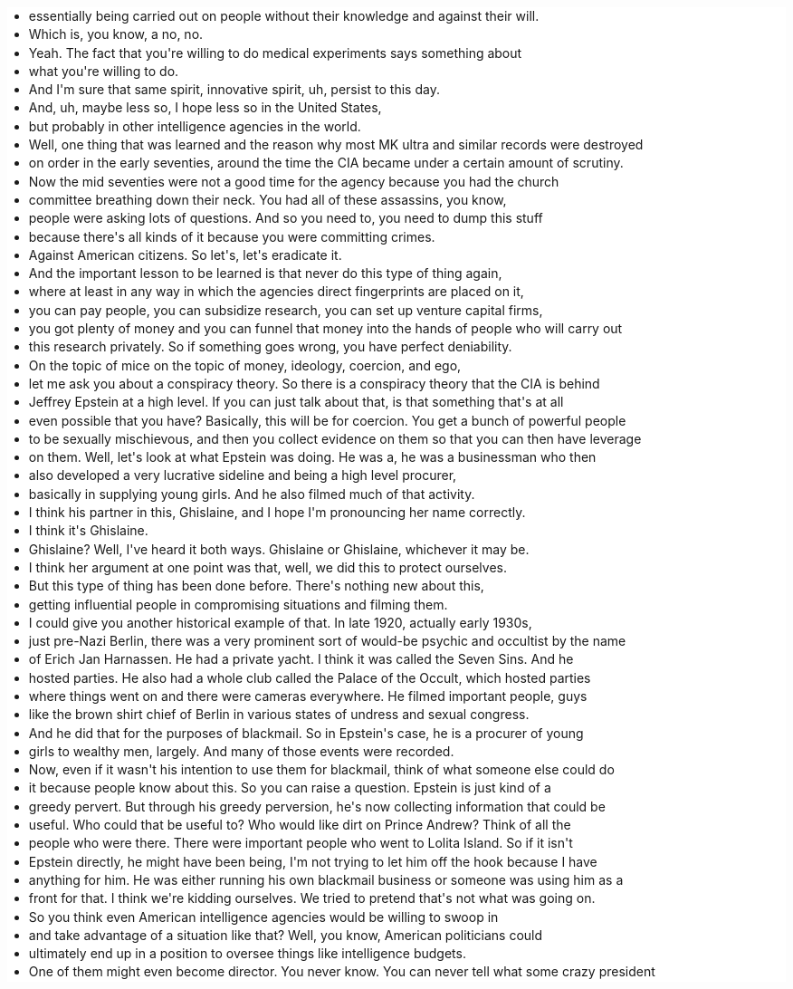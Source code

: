 *  essentially being carried out on people without their knowledge and against their will.
*  Which is, you know, a no, no.
*  Yeah. The fact that you're willing to do medical experiments says something about
*  what you're willing to do.
*  And I'm sure that same spirit, innovative spirit, uh, persist to this day.
*  And, uh, maybe less so, I hope less so in the United States,
*  but probably in other intelligence agencies in the world.
*  Well, one thing that was learned and the reason why most MK ultra and similar records were destroyed
*  on order in the early seventies, around the time the CIA became under a certain amount of scrutiny.
*  Now the mid seventies were not a good time for the agency because you had the church
*  committee breathing down their neck. You had all of these assassins, you know,
*  people were asking lots of questions. And so you need to, you need to dump this stuff
*  because there's all kinds of it because you were committing crimes.
*  Against American citizens. So let's, let's eradicate it.
*  And the important lesson to be learned is that never do this type of thing again,
*  where at least in any way in which the agencies direct fingerprints are placed on it,
*  you can pay people, you can subsidize research, you can set up venture capital firms,
*  you got plenty of money and you can funnel that money into the hands of people who will carry out
*  this research privately. So if something goes wrong, you have perfect deniability.
*  On the topic of mice on the topic of money, ideology, coercion, and ego,
*  let me ask you about a conspiracy theory. So there is a conspiracy theory that the CIA is behind
*  Jeffrey Epstein at a high level. If you can just talk about that, is that something that's at all
*  even possible that you have? Basically, this will be for coercion. You get a bunch of powerful people
*  to be sexually mischievous, and then you collect evidence on them so that you can then have leverage
*  on them. Well, let's look at what Epstein was doing. He was a, he was a businessman who then
*  also developed a very lucrative sideline and being a high level procurer,
*  basically in supplying young girls. And he also filmed much of that activity.
*  I think his partner in this, Ghislaine, and I hope I'm pronouncing her name correctly.
*  I think it's Ghislaine.
*  Ghislaine? Well, I've heard it both ways. Ghislaine or Ghislaine, whichever it may be.
*  I think her argument at one point was that, well, we did this to protect ourselves.
*  But this type of thing has been done before. There's nothing new about this,
*  getting influential people in compromising situations and filming them.
*  I could give you another historical example of that. In late 1920, actually early 1930s,
*  just pre-Nazi Berlin, there was a very prominent sort of would-be psychic and occultist by the name
*  of Erich Jan Harnassen. He had a private yacht. I think it was called the Seven Sins. And he
*  hosted parties. He also had a whole club called the Palace of the Occult, which hosted parties
*  where things went on and there were cameras everywhere. He filmed important people, guys
*  like the brown shirt chief of Berlin in various states of undress and sexual congress.
*  And he did that for the purposes of blackmail. So in Epstein's case, he is a procurer of young
*  girls to wealthy men, largely. And many of those events were recorded.
*  Now, even if it wasn't his intention to use them for blackmail, think of what someone else could do
*  it because people know about this. So you can raise a question. Epstein is just kind of a
*  greedy pervert. But through his greedy perversion, he's now collecting information that could be
*  useful. Who could that be useful to? Who would like dirt on Prince Andrew? Think of all the
*  people who were there. There were important people who went to Lolita Island. So if it isn't
*  Epstein directly, he might have been being, I'm not trying to let him off the hook because I have
*  anything for him. He was either running his own blackmail business or someone was using him as a
*  front for that. I think we're kidding ourselves. We tried to pretend that's not what was going on.
*  So you think even American intelligence agencies would be willing to swoop in
*  and take advantage of a situation like that? Well, you know, American politicians could
*  ultimately end up in a position to oversee things like intelligence budgets.
*  One of them might even become director. You never know. You can never tell what some crazy president
